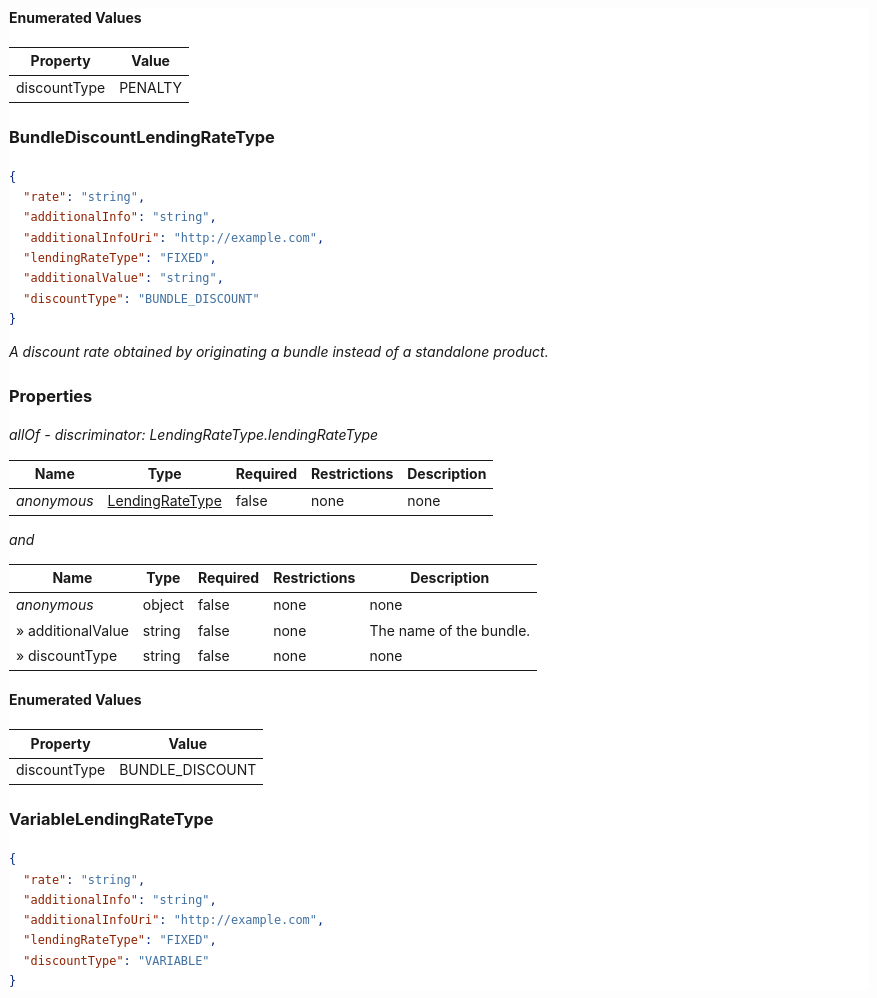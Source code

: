 #### Enumerated Values

|Property|Value|
|---|---|
|discountType|PENALTY|

<h3 id="tocSbundlediscountlendingratetype">BundleDiscountLendingRateType</h3>

<a id="schemabundlediscountlendingratetype"></a>

```json
{
  "rate": "string",
  "additionalInfo": "string",
  "additionalInfoUri": "http://example.com",
  "lendingRateType": "FIXED",
  "additionalValue": "string",
  "discountType": "BUNDLE_DISCOUNT"
}

```

*A discount rate obtained by originating a bundle instead of a standalone product.*

### Properties

*allOf - discriminator: LendingRateType.lendingRateType*

|Name|Type|Required|Restrictions|Description|
|---|---|---|---|---|
|*anonymous*|[LendingRateType](#schemalendingratetype)|false|none|none|

*and*

|Name|Type|Required|Restrictions|Description|
|---|---|---|---|---|
|*anonymous*|object|false|none|none|
|» additionalValue|string|false|none|The name of the bundle.|
|» discountType|string|false|none|none|

#### Enumerated Values

|Property|Value|
|---|---|
|discountType|BUNDLE_DISCOUNT|

<h3 id="tocSvariablelendingratetype">VariableLendingRateType</h3>

<a id="schemavariablelendingratetype"></a>

```json
{
  "rate": "string",
  "additionalInfo": "string",
  "additionalInfoUri": "http://example.com",
  "lendingRateType": "FIXED",
  "discountType": "VARIABLE"
}

```

